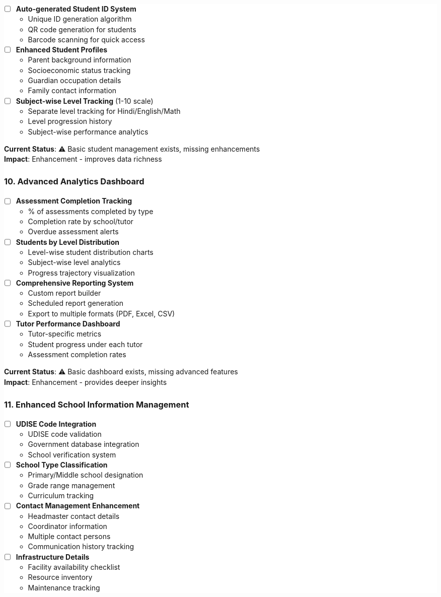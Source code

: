 - [ ] **Auto-generated Student ID System**
  - Unique ID generation algorithm
  - QR code generation for students
  - Barcode scanning for quick access
- [ ] **Enhanced Student Profiles**
  - Parent background information
  - Socioeconomic status tracking
  - Guardian occupation details
  - Family contact information
- [ ] **Subject-wise Level Tracking** (1-10 scale)
  - Separate level tracking for Hindi/English/Math
  - Level progression history
  - Subject-wise performance analytics

**Current Status**: ⚠️ Basic student management exists, missing enhancements  
**Impact**: Enhancement - improves data richness

### **10. Advanced Analytics Dashboard**

- [ ] **Assessment Completion Tracking**
  - % of assessments completed by type
  - Completion rate by school/tutor
  - Overdue assessment alerts
- [ ] **Students by Level Distribution**
  - Level-wise student distribution charts
  - Subject-wise level analytics
  - Progress trajectory visualization
- [ ] **Comprehensive Reporting System**
  - Custom report builder
  - Scheduled report generation
  - Export to multiple formats (PDF, Excel, CSV)
- [ ] **Tutor Performance Dashboard**
  - Tutor-specific metrics
  - Student progress under each tutor
  - Assessment completion rates

**Current Status**: ⚠️ Basic dashboard exists, missing advanced features  
**Impact**: Enhancement - provides deeper insights

### **11. Enhanced School Information Management**

- [ ] **UDISE Code Integration**
  - UDISE code validation
  - Government database integration
  - School verification system
- [ ] **School Type Classification**
  - Primary/Middle school designation
  - Grade range management
  - Curriculum tracking
- [ ] **Contact Management Enhancement**
  - Headmaster contact details
  - Coordinator information
  - Multiple contact persons
  - Communication history tracking
- [ ] **Infrastructure Details**
  - Facility availability checklist
  - Resource inventory
  - Maintenance tracking
